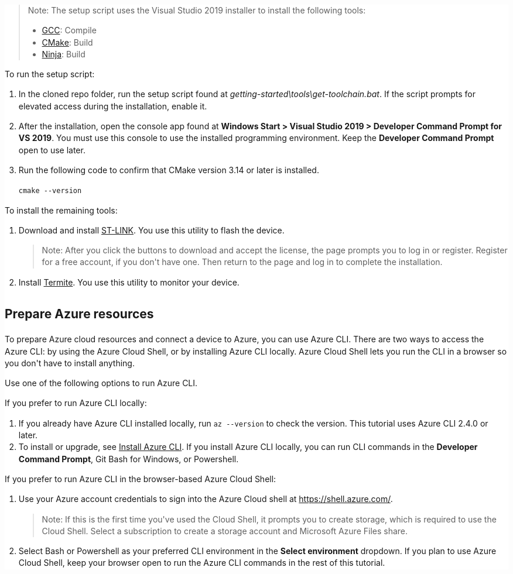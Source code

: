 > Note: The setup script uses the Visual Studio 2019 installer to install the following tools:
> * [GCC](https://developer.arm.com/tools-and-software/open-source-software/developer-tools/gnu-toolchain/gnu-rm): Compile
> * [CMake](https://cmake.org): Build
> * [Ninja](https://ninja-build.org): Build

To run the setup script:

1. In the cloned repo folder, run the setup script found at *getting-started\tools\get-toolchain.bat*. If the script prompts for elevated access during the installation, enable it.
1. After the installation, open the console app found at **Windows Start > Visual Studio 2019 > Developer Command Prompt for VS 2019**. You must use this console to use the installed programming environment. Keep the **Developer Command Prompt** open to use later.
1. Run the following code to confirm that CMake version 3.14 or later is installed.

    ```
    cmake --version
    ```

To install the remaining tools:

1. Download and install [ST-LINK](https://www.st.com/en/development-tools/stsw-link004.html). You use this utility to flash the device.

    >Note: After you click the buttons to download and accept the license, the page prompts you to log in or register. Register for a free account, if you don't have one. Then return to the page and log in to complete the installation.

1. Install [Termite](https://www.compuphase.com/software_termite.htm). You use this utility to monitor your device.

## Prepare Azure resources

To prepare Azure cloud resources and connect a device to Azure, you can use Azure CLI. There are two ways to access the Azure CLI: by using the Azure Cloud Shell, or by installing Azure CLI locally.  Azure Cloud Shell lets you run the CLI in a browser so you don't have to install anything.

Use one of the following options to run Azure CLI.  

If you prefer to run Azure CLI locally:

1. If you already have Azure CLI installed locally, run `az --version` to check the version. This tutorial uses Azure CLI 2.4.0 or later.
1. To install or upgrade, see [Install Azure CLI](https://docs.microsoft.com/cli/azure/install-azure-cli?view=azure-cli-latest). If you install Azure CLI locally, you can run CLI commands in the **Developer Command Prompt**, Git Bash for Windows, or Powershell.

If you prefer to run Azure CLI in the browser-based Azure Cloud Shell:

1. Use your Azure account credentials to sign into the Azure Cloud shell at https://shell.azure.com/.
    > Note: If this is the first time you've used the Cloud Shell, it prompts you to create storage, which is required to use the Cloud Shell.  Select a subscription to create a storage account and Microsoft Azure Files share.
1. Select Bash or Powershell as your preferred CLI environment in the **Select environment** dropdown. If you plan to use Azure Cloud Shell, keep your browser open to run the Azure CLI commands in the rest of this tutorial.
